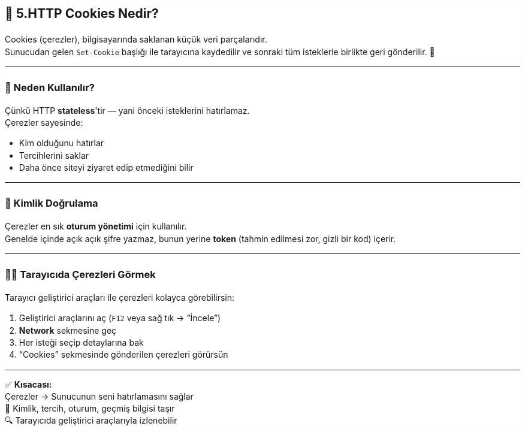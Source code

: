 
## 🍪 5.HTTP Cookies Nedir?

Cookies (çerezler), bilgisayarında saklanan küçük veri parçalarıdır.  
Sunucudan gelen `Set-Cookie` başlığı ile tarayıcına kaydedilir ve sonraki tüm isteklerle birlikte geri gönderilir. 🔁

---

### 🧠 Neden Kullanılır?

Çünkü HTTP **stateless**'tir — yani önceki isteklerini hatırlamaz.  
Çerezler sayesinde:

- Kim olduğunu hatırlar  
- Tercihlerini saklar  
- Daha önce siteyi ziyaret edip etmediğini bilir  

---

### 🔐 Kimlik Doğrulama

Çerezler en sık **oturum yönetimi** için kullanılır.  
Genelde içinde açık açık şifre yazmaz, bunun yerine **token** (tahmin edilmesi zor, gizli bir kod) içerir.

---

### 🕵️‍♂️ Tarayıcıda Çerezleri Görmek

Tarayıcı geliştirici araçları ile çerezleri kolayca görebilirsin:

1. Geliştirici araçlarını aç (`F12` veya sağ tık → “İncele”)
2. **Network** sekmesine geç
3. Her isteği seçip detaylarına bak
4. “Cookies” sekmesinde gönderilen çerezleri görürsün

---

✅ **Kısacası:**  
Çerezler → Sunucunun seni hatırlamasını sağlar  
💬 Kimlik, tercih, oturum, geçmiş bilgisi taşır  
🔍 Tarayıcıda geliştirici araçlarıyla izlenebilir